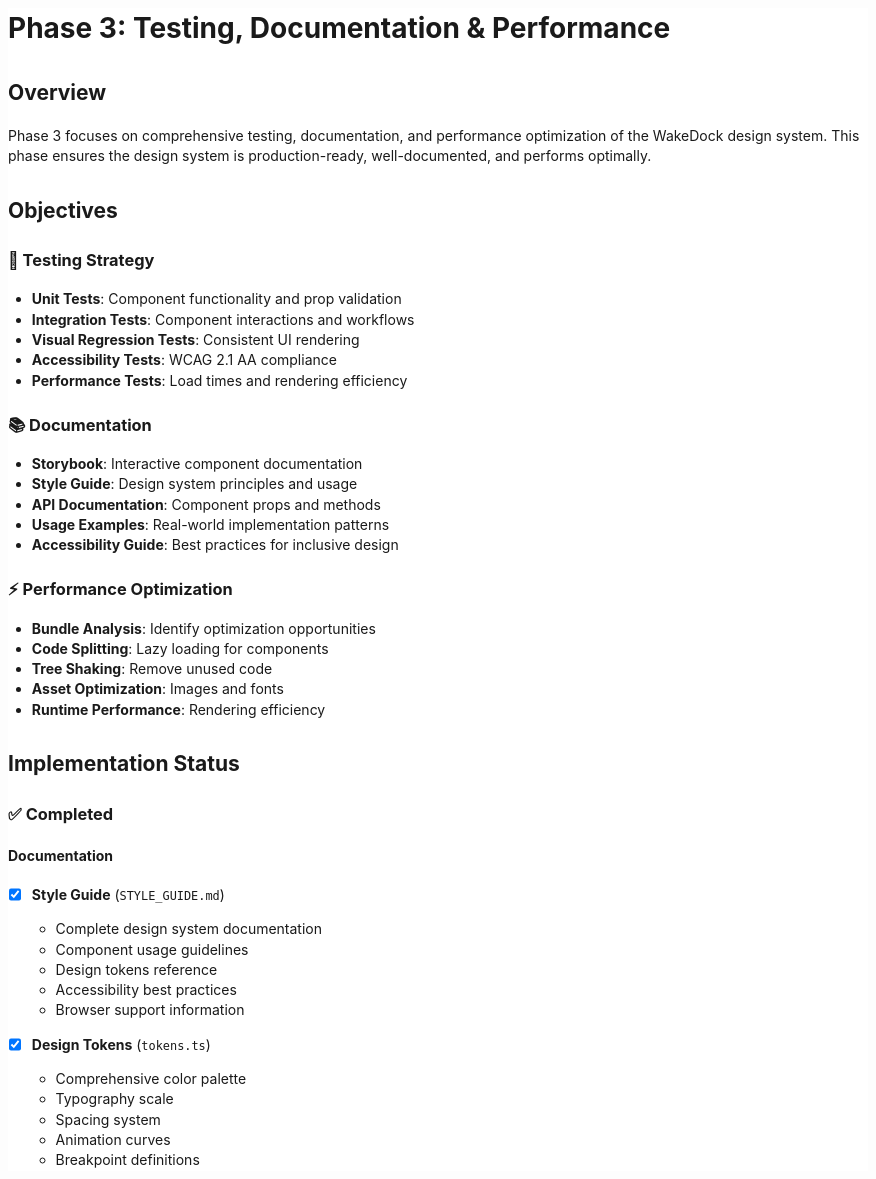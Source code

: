 # Phase 3: Testing, Documentation & Performance

## Overview

Phase 3 focuses on comprehensive testing, documentation, and performance optimization of the WakeDock design system. This phase ensures the design system is production-ready, well-documented, and performs optimally.

## Objectives

### 🧪 Testing Strategy
- **Unit Tests**: Component functionality and prop validation
- **Integration Tests**: Component interactions and workflows
- **Visual Regression Tests**: Consistent UI rendering
- **Accessibility Tests**: WCAG 2.1 AA compliance
- **Performance Tests**: Load times and rendering efficiency

### 📚 Documentation
- **Storybook**: Interactive component documentation
- **Style Guide**: Design system principles and usage
- **API Documentation**: Component props and methods
- **Usage Examples**: Real-world implementation patterns
- **Accessibility Guide**: Best practices for inclusive design

### ⚡ Performance Optimization
- **Bundle Analysis**: Identify optimization opportunities
- **Code Splitting**: Lazy loading for components
- **Tree Shaking**: Remove unused code
- **Asset Optimization**: Images and fonts
- **Runtime Performance**: Rendering efficiency

## Implementation Status

### ✅ Completed

#### Documentation
- [x] **Style Guide** (`STYLE_GUIDE.md`)
  - Complete design system documentation
  - Component usage guidelines
  - Design tokens reference
  - Accessibility best practices
  - Browser support information

- [x] **Design Tokens** (`tokens.ts`)
  - Comprehensive color palette
  - Typography scale
  - Spacing system
  - Animation curves
  - Breakpoint definitions
